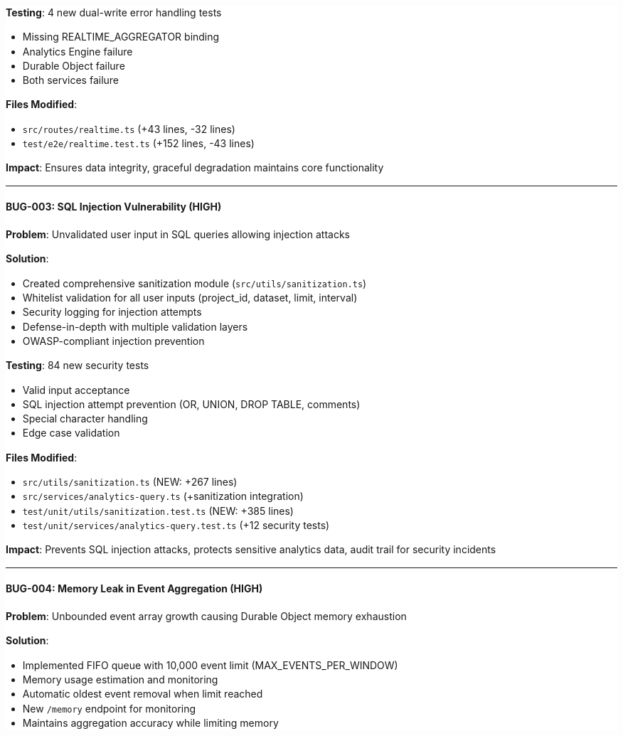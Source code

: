 **Testing**: 4 new dual-write error handling tests

- Missing REALTIME_AGGREGATOR binding
- Analytics Engine failure
- Durable Object failure
- Both services failure

**Files Modified**:

- `src/routes/realtime.ts` (+43 lines, -32 lines)
- `test/e2e/realtime.test.ts` (+152 lines, -43 lines)

**Impact**: Ensures data integrity, graceful degradation maintains core functionality

---

#### BUG-003: SQL Injection Vulnerability (HIGH)

**Problem**: Unvalidated user input in SQL queries allowing injection attacks

**Solution**:

- Created comprehensive sanitization module (`src/utils/sanitization.ts`)
- Whitelist validation for all user inputs (project_id, dataset, limit, interval)
- Security logging for injection attempts
- Defense-in-depth with multiple validation layers
- OWASP-compliant injection prevention

**Testing**: 84 new security tests

- Valid input acceptance
- SQL injection attempt prevention (OR, UNION, DROP TABLE, comments)
- Special character handling
- Edge case validation

**Files Modified**:

- `src/utils/sanitization.ts` (NEW: +267 lines)
- `src/services/analytics-query.ts` (+sanitization integration)
- `test/unit/utils/sanitization.test.ts` (NEW: +385 lines)
- `test/unit/services/analytics-query.test.ts` (+12 security tests)

**Impact**: Prevents SQL injection attacks, protects sensitive analytics data, audit trail for security incidents

---

#### BUG-004: Memory Leak in Event Aggregation (HIGH)

**Problem**: Unbounded event array growth causing Durable Object memory exhaustion

**Solution**:

- Implemented FIFO queue with 10,000 event limit (MAX_EVENTS_PER_WINDOW)
- Memory usage estimation and monitoring
- Automatic oldest event removal when limit reached
- New `/memory` endpoint for monitoring
- Maintains aggregation accuracy while limiting memory

